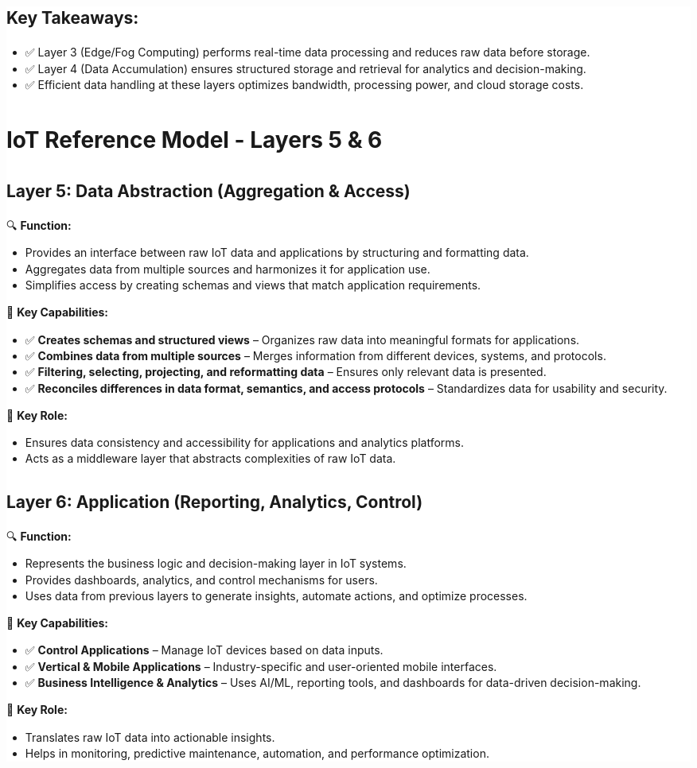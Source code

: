 ## Key Takeaways:

* ✅ Layer 3 (Edge/Fog Computing) performs real-time data processing and reduces raw data before storage.
* ✅ Layer 4 (Data Accumulation) ensures structured storage and retrieval for analytics and decision-making.
* ✅ Efficient data handling at these layers optimizes bandwidth, processing power, and cloud storage costs.
# IoT Reference Model - Layers 5 & 6

## Layer 5: Data Abstraction (Aggregation & Access)

🔍 **Function:**

* Provides an interface between raw IoT data and applications by structuring and formatting data.
* Aggregates data from multiple sources and harmonizes it for application use.
* Simplifies access by creating schemas and views that match application requirements.

🔹 **Key Capabilities:**

* ✅ **Creates schemas and structured views** – Organizes raw data into meaningful formats for applications.
* ✅ **Combines data from multiple sources** – Merges information from different devices, systems, and protocols.
* ✅ **Filtering, selecting, projecting, and reformatting data** – Ensures only relevant data is presented.
* ✅ **Reconciles differences in data format, semantics, and access protocols** – Standardizes data for usability and security.

📌 **Key Role:**

* Ensures data consistency and accessibility for applications and analytics platforms.
* Acts as a middleware layer that abstracts complexities of raw IoT data.

## Layer 6: Application (Reporting, Analytics, Control)

🔍 **Function:**

* Represents the business logic and decision-making layer in IoT systems.
* Provides dashboards, analytics, and control mechanisms for users.
* Uses data from previous layers to generate insights, automate actions, and optimize processes.

🔹 **Key Capabilities:**

* ✅ **Control Applications** – Manage IoT devices based on data inputs.
* ✅ **Vertical & Mobile Applications** – Industry-specific and user-oriented mobile interfaces.
* ✅ **Business Intelligence & Analytics** – Uses AI/ML, reporting tools, and dashboards for data-driven decision-making.

📌 **Key Role:**

* Translates raw IoT data into actionable insights.
* Helps in monitoring, predictive maintenance, automation, and performance optimization.
